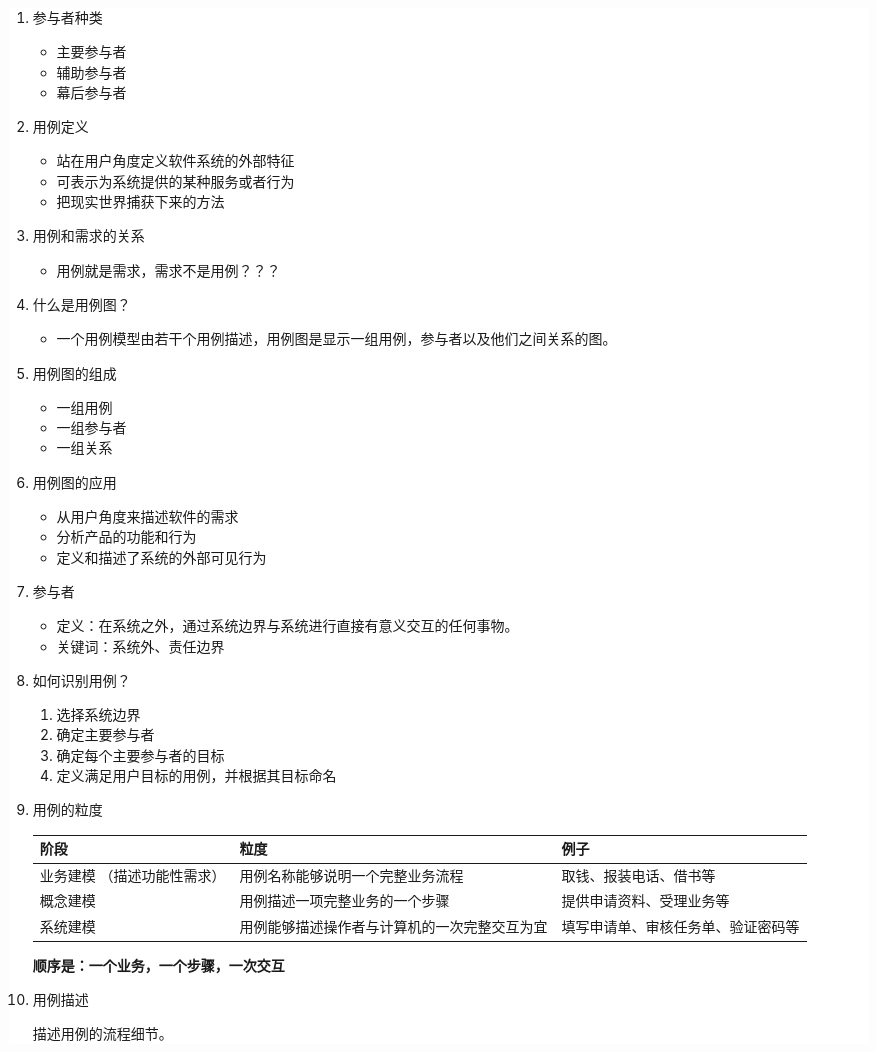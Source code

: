 1. 参与者种类

   - 主要参与者
   - 辅助参与者
   - 幕后参与者

2. 用例定义

   - 站在用户角度定义软件系统的外部特征
   - 可表示为系统提供的某种服务或者行为
   - 把现实世界捕获下来的方法

3. 用例和需求的关系

   - 用例就是需求，需求不是用例？？？

4. 什么是用例图？

   - 一个用例模型由若干个用例描述，用例图是显示一组用例，参与者以及他们之间关系的图。

5. 用例图的组成

   - 一组用例
   - 一组参与者
   - 一组关系

6. 用例图的应用

   - 从用户角度来描述软件的需求
   - 分析产品的功能和行为
   - 定义和描述了系统的外部可见行为

7. 参与者

   - 定义：在系统之外，通过系统边界与系统进行直接有意义交互的任何事物。
   - 关键词：系统外、责任边界

8. 如何识别用例？

   1. 选择系统边界
   2. 确定主要参与者
   3. 确定每个主要参与者的目标
   4. 定义满足用户目标的用例，并根据其目标命名

9. 用例的粒度

   | 阶段                        | 粒度                                         | 例子                               |
   | :-------------------------- | :------------------------------------------- | :--------------------------------- |
   | 业务建模 （描述功能性需求） | 用例名称能够说明一个完整业务流程             | 取钱、报装电话、借书等             |
   | 概念建模                    | 用例描述一项完整业务的一个步骤               | 提供申请资料、受理业务等           |
   | 系统建模                    | 用例能够描述操作者与计算机的一次完整交互为宜 | 填写申请单、审核任务单、验证密码等 |

   **顺序是：一个业务，一个步骤，一次交互**

10. 用例描述

    描述用例的流程细节。
